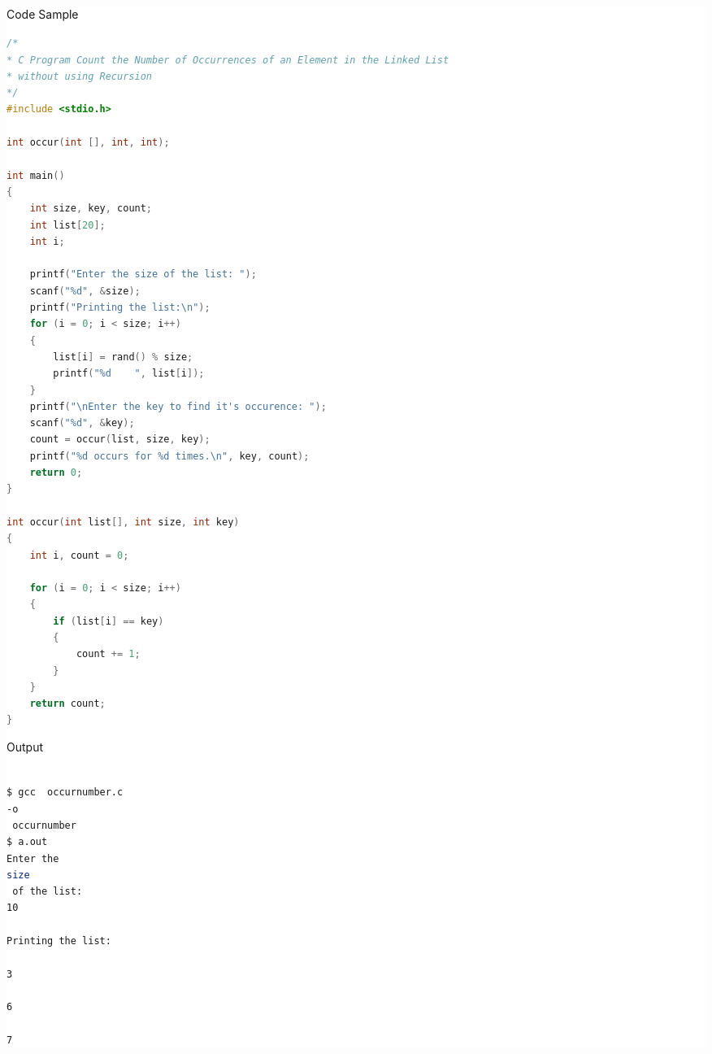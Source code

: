  Code Sample 
```c
/*
* C Program Count the Number of Occurrences of an Element in the Linked List 
* without using Recursion
*/
#include <stdio.h>

int occur(int [], int, int);

int main()
{
    int size, key, count;
    int list[20];
    int i;

    printf("Enter the size of the list: ");
    scanf("%d", &size);
    printf("Printing the list:\n");
    for (i = 0; i < size; i++)
    {
        list[i] = rand() % size;
        printf("%d    ", list[i]);
    }
    printf("\nEnter the key to find it's occurence: ");
    scanf("%d", &key);
    count = occur(list, size, key);
    printf("%d occurs for %d times.\n", key, count);
    return 0;
}

int occur(int list[], int size, int key)
{
    int i, count = 0;

    for (i = 0; i < size; i++)
    {
        if (list[i] == key)
        {
            count += 1;
        }
    }
    return count;
}
```

 Output 
```bash

$ gcc  occurnumber.c 
-o
 occurnumber
$ a.out
Enter the 
size
 of the list: 
10

Printing the list:

3
    
6
    
7
```